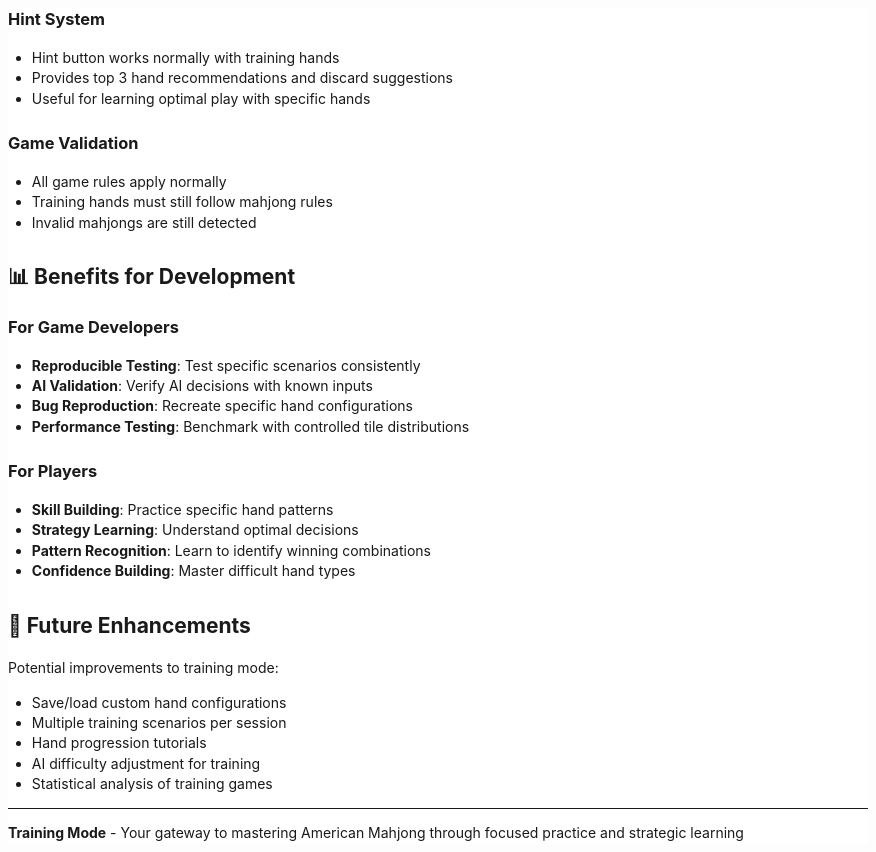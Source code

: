 ### Hint System
- Hint button works normally with training hands
- Provides top 3 hand recommendations and discard suggestions
- Useful for learning optimal play with specific hands

### Game Validation
- All game rules apply normally
- Training hands must still follow mahjong rules
- Invalid mahjongs are still detected

## 📊 Benefits for Development

### For Game Developers
- **Reproducible Testing**: Test specific scenarios consistently
- **AI Validation**: Verify AI decisions with known inputs
- **Bug Reproduction**: Recreate specific hand configurations
- **Performance Testing**: Benchmark with controlled tile distributions

### For Players
- **Skill Building**: Practice specific hand patterns
- **Strategy Learning**: Understand optimal decisions
- **Pattern Recognition**: Learn to identify winning combinations
- **Confidence Building**: Master difficult hand types

## 🚀 Future Enhancements

Potential improvements to training mode:
- Save/load custom hand configurations
- Multiple training scenarios per session
- Hand progression tutorials
- AI difficulty adjustment for training
- Statistical analysis of training games

---

**Training Mode** - Your gateway to mastering American Mahjong through focused practice and strategic learning